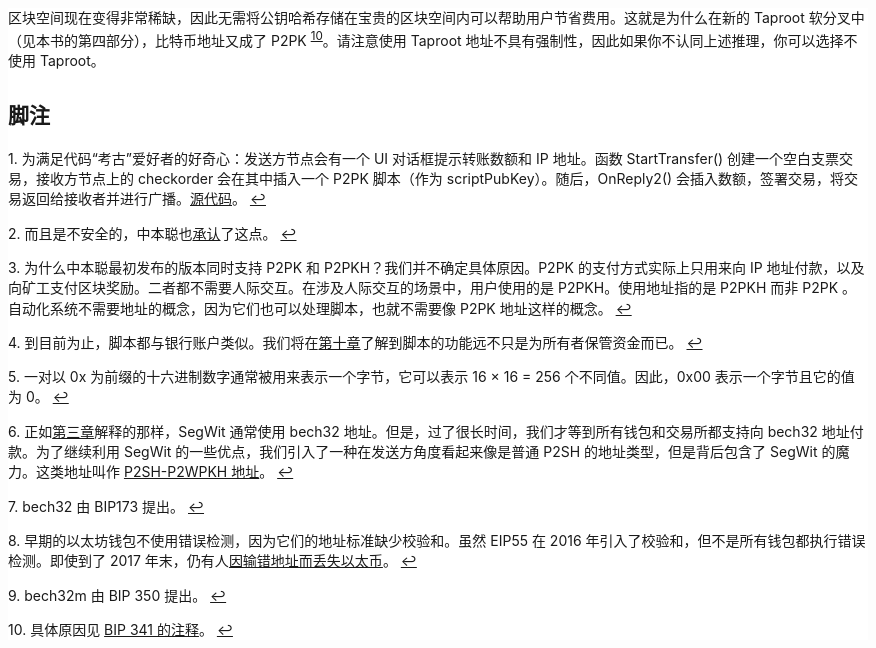 区块空间现在变得非常稀缺，因此无需将公钥哈希存储在宝贵的区块空间内可以帮助用户节省费用。这就是为什么在新的 Taproot 软分叉中（见本书的第四部分），比特币地址又成了 P2PK <sup><a href="#note10" id="jump-10">10</a></sup>。请注意使用 Taproot 地址不具有强制性，因此如果你不认同上述推理，你可以选择不使用 Taproot。

## 脚注

1.<a id="note1"> </a>为满足代码“考古”爱好者的好奇心：发送方节点会有一个 UI 对话框提示转账数额和 IP 地址。函数 StartTransfer() 创建一个空白支票交易，接收方节点上的 checkorder 会在其中插入一个 P2PK 脚本（作为 scriptPubKey）。随后，OnReply2() 会插入数额，签署交易，将交易返回给接收者并进行广播。[源代码](https://github.com/bitcoin/bitcoin/blob/v0.1.5/main.cpp#L2004-L2042)。 <a href="#jump-1">↩</a>

2.<a id="note2"> </a>而且是不安全的，中本聪也[承认](https://bitcointalk.org/index.php?topic=158.msg1322#msg1322)了这点。 <a href="#jump-2">↩</a>

3.<a id="note3"> </a>为什么中本聪最初发布的版本同时支持 P2PK 和 P2PKH？我们并不确定具体原因。P2PK 的支付方式实际上只用来向 IP 地址付款，以及向矿工支付区块奖励。二者都不需要人际交互。在涉及人际交互的场景中，用户使用的是 P2PKH。使用地址指的是 P2PKH 而非 P2PK 。自动化系统不需要地址的概念，因为它们也可以处理脚本，也就不需要像 P2PK 地址这样的概念。 <a href="#jump-3">↩</a>

4.<a id="note4"> </a>到目前为止，脚本都与银行账户类似。我们将在[第十章](https://shop.purpledunes.com/product/btcwip-chapter-10-miniscript/)了解到脚本的功能远不只是为所有者保管资金而已。 <a href="#jump-4">↩</a>

5.<a id="note5"> </a>一对以 0x 为前缀的十六进制数字通常被用来表示一个字节，它可以表示 16 × 16 = 256 个不同值。因此，0x00 表示一个字节且它的值为 0。 <a href="#jump-5">↩</a>

6.<a id="note6"> </a>正如[第三章](https://shop.purpledunes.com/product/btcwip-chapter-3-segwit/)解释的那样，SegWit 通常使用 bech32 地址。但是，过了很长时间，我们才等到所有钱包和交易所都支持向 bech32 地址付款。为了继续利用 SegWit 的一些优点，我们引入了一种在发送方角度看起来像是普通 P2SH 的地址类型，但是背后包含了 SegWit 的魔力。这类地址叫作 [P2SH-P2WPKH 地址](https://bitcoincore.org/en/segwit_wallet_dev/)。 <a href="#jump-6">↩</a>

7.<a id="note7"> </a>bech32 由 BIP173 提出。  <a href="#jump-7">↩</a>

8.<a id="note8"> </a>早期的以太坊钱包不使用错误检测，因为它们的地址标准缺少校验和。虽然 EIP55 在 2016 年引入了校验和，但不是所有钱包都执行错误检测。即使到了 2017 年末，仍有人[因输错地址而丢失以太币](https://bitcointalk.org/index.php?topic=2161699.0)。 <a href="#jump-8">↩</a>

9.<a id="note9"> </a>bech32m 由 BIP 350 提出。 <a href="#jump-9">↩</a>

10.<a id="note10"> </a>具体原因见 [BIP 341 的注释](https://github.com/bitcoin/bips/blob/master/bip-0341.mediawiki#cite_note-2)。 <a href="#jump-10">↩</a>
